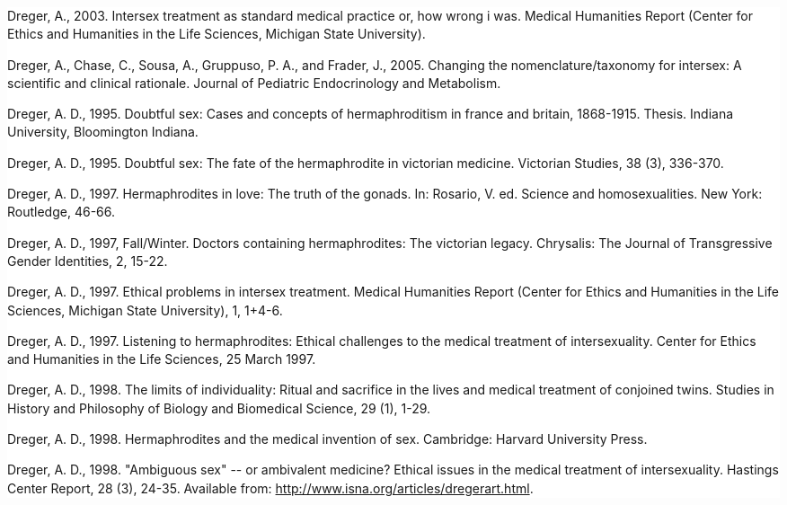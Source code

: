   


Dreger, A., 2003. Intersex treatment as standard medical practice or, how wrong i was. Medical Humanities Report (Center for Ethics and Humanities in the Life Sciences, Michigan State University).

  


Dreger, A., Chase, C., Sousa, A., Gruppuso, P. A., and Frader, J., 2005. Changing the nomenclature/taxonomy for intersex: A scientific and clinical rationale. Journal of Pediatric Endocrinology and Metabolism.

  


Dreger, A. D., 1995. Doubtful sex: Cases and concepts of hermaphroditism in france and britain, 1868-1915. Thesis. Indiana University, Bloomington Indiana.

  


Dreger, A. D., 1995. Doubtful sex: The fate of the hermaphrodite in victorian medicine. Victorian Studies, 38 (3), 336-370.

  


Dreger, A. D., 1997. Hermaphrodites in love: The truth of the gonads. In: Rosario, V. ed. Science and homosexualities. New York: Routledge, 46-66.

  


Dreger, A. D., 1997, Fall/Winter. Doctors containing hermaphrodites: The victorian legacy. Chrysalis: The Journal of Transgressive Gender Identities, 2, 15-22.

  


Dreger, A. D., 1997. Ethical problems in intersex treatment. Medical Humanities Report (Center for Ethics and Humanities in the Life Sciences, Michigan State University), 1, 1+4-6.

  


Dreger, A. D., 1997. Listening to hermaphrodites: Ethical challenges to the medical treatment of intersexuality. Center for Ethics and Humanities in the Life Sciences, 25 March 1997.

  


Dreger, A. D., 1998. The limits of individuality: Ritual and sacrifice in the lives and medical treatment of conjoined twins. Studies in History and Philosophy of Biology and Biomedical Science, 29 (1), 1-29.

  


Dreger, A. D., 1998. Hermaphrodites and the medical invention of sex. Cambridge: Harvard University Press.

  


Dreger, A. D., 1998. "Ambiguous sex" -- or ambivalent medicine? Ethical issues in the medical treatment of intersexuality. Hastings Center Report, 28 (3), 24-35. Available from: <http://www.isna.org/articles/dregerart.html>.

  

